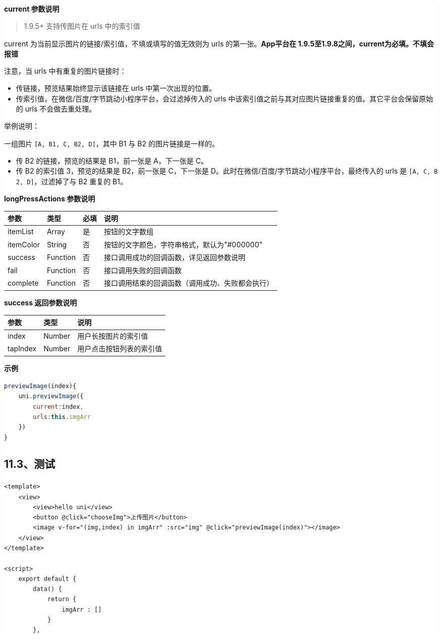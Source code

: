 **current 参数说明**

> 1.9.5+ 支持传图片在 urls 中的索引值

current 为当前显示图片的链接/索引值，不填或填写的值无效则为 urls 的第一张。**App平台在 1.9.5至1.9.8之间，current为必填。不填会报错**

注意，当 urls 中有重复的图片链接时：

- 传链接，预览结果始终显示该链接在 urls 中第一次出现的位置。
- 传索引值，在微信/百度/字节跳动小程序平台，会过滤掉传入的 urls 中该索引值之前与其对应图片链接重复的值。其它平台会保留原始的 urls 不会做去重处理。

举例说明：

一组图片 `[A, B1, C, B2, D]`，其中 B1 与 B2 的图片链接是一样的。

- 传 B2 的链接，预览的结果是 B1，前一张是 A，下一张是 C。
- 传 B2 的索引值 3，预览的结果是 B2，前一张是 C，下一张是 D。此时在微信/百度/字节跳动小程序平台，最终传入的 urls 是 `[A, C, B2, D]`，过滤掉了与 B2 重复的 B1。

**longPressActions 参数说明**

| 参数      | 类型          | 必填 | 说明                                             |
| :-------- | :------------ | :--- | :----------------------------------------------- |
| itemList  | Array<String> | 是   | 按钮的文字数组                                   |
| itemColor | String        | 否   | 按钮的文字颜色，字符串格式，默认为"#000000"      |
| success   | Function      | 否   | 接口调用成功的回调函数，详见返回参数说明         |
| fail      | Function      | 否   | 接口调用失败的回调函数                           |
| complete  | Function      | 否   | 接口调用结束的回调函数（调用成功、失败都会执行） |

**success 返回参数说明**

| 参数     | 类型   | 说明                     |
| :------- | :----- | :----------------------- |
| index    | Number | 用户长按图片的索引值     |
| tapIndex | Number | 用户点击按钮列表的索引值 |

**示例**

```javascript
previewImage(index){
    uni.previewImage({
        current:index,
        urls:this.imgArr
    })
}
```

## 11.3、测试

```vue
<template>
	<view>
		<view>hello uni</view>
		<button @click="chooseImg">上传图片</button>
		<image v-for="(img,index) in imgArr" :src="img" @click="previewImage(index)"></image>
	</view>
</template>

<script>
	export default {
		data() {
			return {
				imgArr : []
			}
		},
```